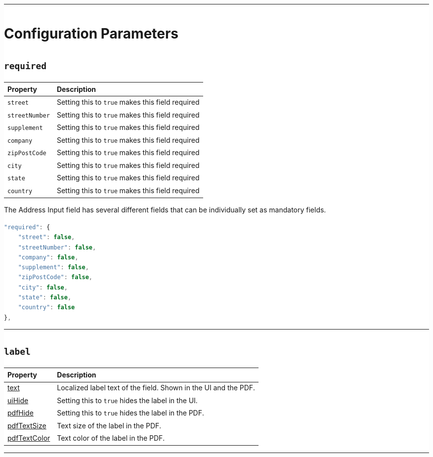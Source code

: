 
---
# Configuration Parameters

## `required`

| Property                                                    | Description                       |
| :---------------------------------------------------------- | :-------------------------------- |
| `street`                                                    | Setting this to `true` makes this field required  |
| `streetNumber`                                              | Setting this to `true` makes this field required  |
| `supplement`                                                | Setting this to `true` makes this field required  |
| `company`                                                   | Setting this to `true` makes this field required  |
| `zipPostCode`                                               | Setting this to `true` makes this field required  |
| `city`                                                      | Setting this to `true` makes this field required  |
| `state`                                                     | Setting this to `true` makes this field required  |
| `country`                                                   | Setting this to `true` makes this field required  |

The Address Input field has several different fields that can be individually set as mandatory fields.

```typescript
"required": {
    "street": false,
    "streetNumber": false,
    "company": false,
    "supplement": false,
    "zipPostCode": false,
    "city": false,
    "state": false,
    "country": false
},
```

---
## `label`

| Property                                                    | Description                       |
| :---------------------------------------------------------- | :-------------------------------- |
| [text](./24-general-properties/#text)                       | Localized label text of the field. Shown in the UI and the PDF. |
| [uiHide](./24-general-properties/#uihide)                   | Setting this to `true` hides the label in the UI. |
| [pdfHide](./24-general-properties/#pdfhide)                 | Setting this to `true` hides the label in the PDF. |
| [pdfTextSize](./24-general-properties/#pdftextsize)         | Text size of the label in the PDF. |
| [pdfTextColor](./24-general-properties/#pdftextcolor)       | Text color of the label in the PDF. |

---